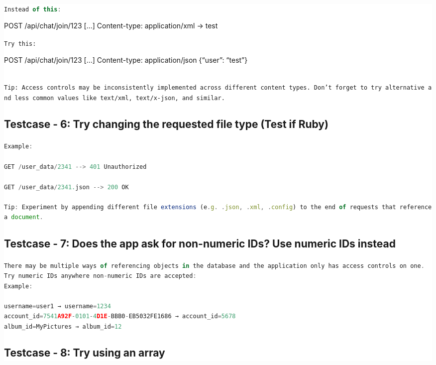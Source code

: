 ```jsx
Instead of this:
```

POST /api/chat/join/123
[…]
Content-type: application/xml →
<user>test</user>

```
Try this:
```

POST /api/chat/join/123
[…]
Content-type: application/json
{“user”: “test”}

```

Tip: Access controls may be inconsistently implemented across different content types. Don’t forget to try alternative and less common values like text/xml, text/x-json, and similar.
```

## Testcase - 6: Try changing the requested file type (Test if Ruby)

```jsx
Example:

GET /user_data/2341 --> 401 Unauthorized

GET /user_data/2341.json --> 200 OK

Tip: Experiment by appending different file extensions (e.g. .json, .xml, .config) to the end of requests that reference a document.
```

## Testcase - 7: Does the app ask for non-numeric IDs? Use numeric IDs instead

```jsx
There may be multiple ways of referencing objects in the database and the application only has access controls on one.
Try numeric IDs anywhere non-numeric IDs are accepted:
Example:

username=user1 → username=1234
account_id=7541A92F-0101-4D1E-BBB0-EB5032FE1686 → account_id=5678
album_id=MyPictures → album_id=12
```

## Testcase - 8: Try using an array
